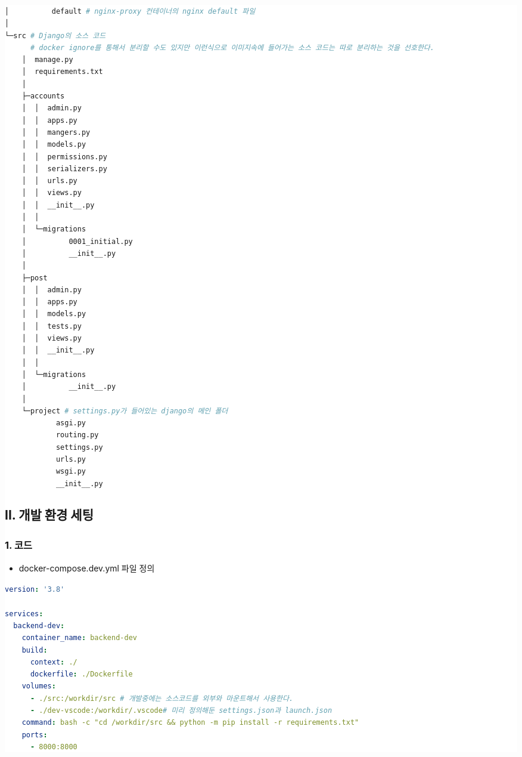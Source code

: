 ``````bash
│          default # nginx-proxy 컨테이너의 nginx default 파일
│
└─src # Django의 소스 코드 
	  # docker ignore를 통해서 분리할 수도 있지만 이런식으로 이미지속에 들어가는 소스 코드는 따로 분리하는 것을 선호한다.
    │  manage.py
    │  requirements.txt
    │
    ├─accounts
    │  │  admin.py
    │  │  apps.py
    │  │  mangers.py
    │  │  models.py
    │  │  permissions.py
    │  │  serializers.py
    │  │  urls.py
    │  │  views.py
    │  │  __init__.py
    │  │
    │  └─migrations
    │          0001_initial.py
    │          __init__.py
    │
    ├─post
    │  │  admin.py
    │  │  apps.py
    │  │  models.py
    │  │  tests.py
    │  │  views.py
    │  │  __init__.py
    │  │
    │  └─migrations
    │          __init__.py
    │
    └─project # settings.py가 들어있는 django의 메인 폴더
            asgi.py
            routing.py
            settings.py
            urls.py
            wsgi.py
            __init__.py
``````

## II. 개발 환경 세팅

### 1. 코드

- docker-compose.dev.yml 파일 정의

``````yml
version: '3.8'

services:
  backend-dev:
    container_name: backend-dev
    build:
      context: ./
      dockerfile: ./Dockerfile
    volumes:
      - ./src:/workdir/src # 개발중에는 소스코드를 외부와 마운트해서 사용한다.
      - ./dev-vscode:/workdir/.vscode# 미리 정의해둔 settings.json과 launch.json
    command: bash -c "cd /workdir/src && python -m pip install -r requirements.txt"
    ports:
      - 8000:8000
``````